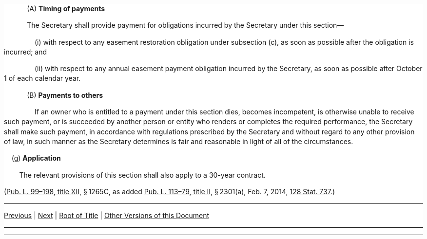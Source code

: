             (A) __Timing of payments__ 

            The Secretary shall provide payment for obligations incurred by the Secretary under this section—

                (i) with respect to any easement restoration obligation under subsection (c), as soon as possible after the obligation is incurred; and

                (ii) with respect to any annual easement payment obligation incurred by the Secretary, as soon as possible after October 1 of each calendar year.

            (B) __Payments to others__ 

                If an owner who is entitled to a payment under this section dies, becomes incompetent, is otherwise unable to receive such payment, or is succeeded by another person or entity who renders or completes the required performance, the Secretary shall make such payment, in accordance with regulations prescribed by the Secretary and without regard to any other provision of law, in such manner as the Secretary determines is fair and reasonable in light of all of the circumstances.

    (g) __Application__ 

        The relevant provisions of this section shall also apply to a 30-year contract.

([Pub. L. 99–198, title XII][/us/pl/99/198/tXII], § 1265C, as added [Pub. L. 113–79, title II][/us/pl/113/79/tII], § 2301(a), Feb. 7, 2014, [128 Stat. 737][/us/stat/128/737].)

----------

[Previous](./../../../../..//us/usc/t16/ch58/schVII/m__us_usc_t16_s3865b.md) | [Next](./../../../../..//us/usc/t16/ch58/schVII/m__us_usc_t16_s3865d.md) | [Root of Title](./../../../../../) | [Other Versions of this Document](https://publicdocs.github.io/go/links?ns=uslm&ref=%2Fus%2Fusc%2Ft16%2Fs3865c)

----------
----------

[/us/pl/99/198/tXII]: https://publicdocs.github.io/go/links?ns=uslm&ref=%2Fus%2Fpl%2F99%2F198%2FtXII
[/us/pl/113/79/tII]: https://publicdocs.github.io/go/links?ns=uslm&ref=%2Fus%2Fpl%2F113%2F79%2FtII
[/us/stat/128/737]: https://publicdocs.github.io/go/links?ns=uslm&ref=%2Fus%2Fstat%2F128%2F737


